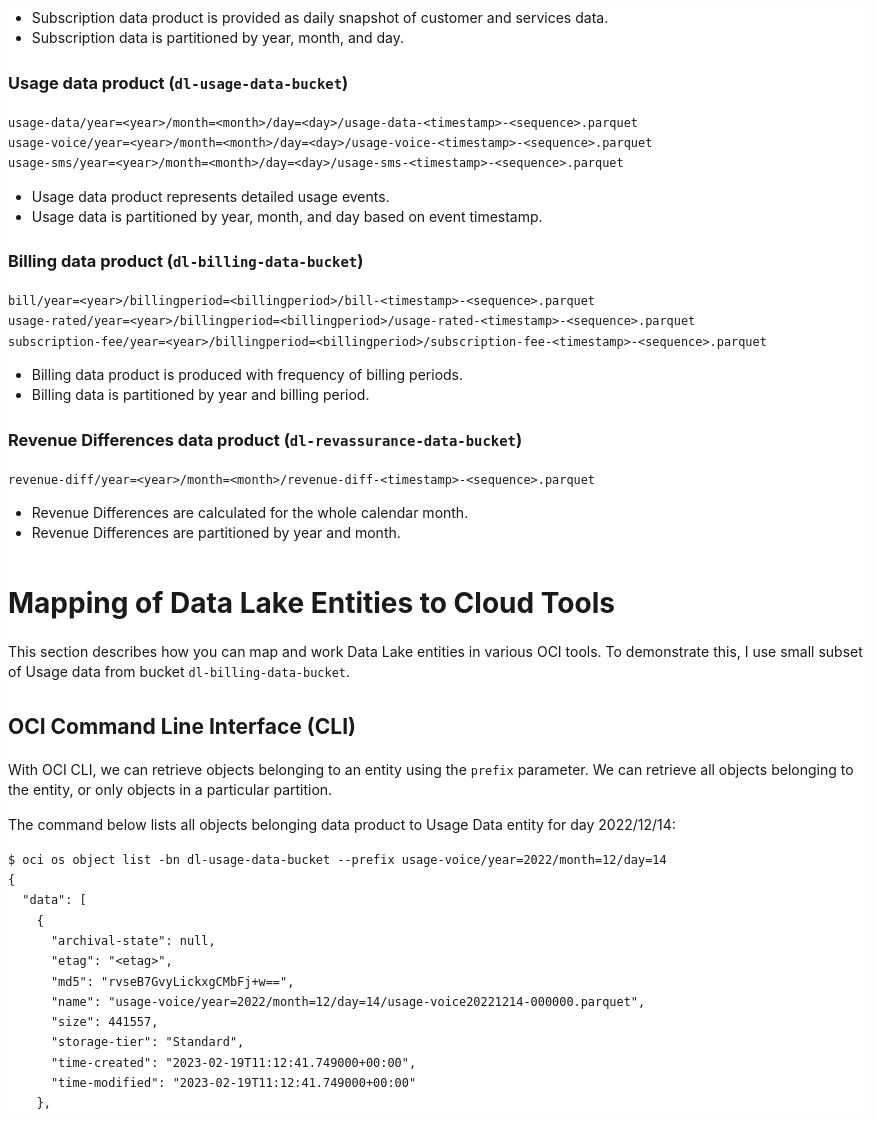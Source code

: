 * Subscription data product is provided as daily snapshot of customer and services data.
* Subscription data is partitioned by year, month, and day.


### Usage data product (`dl-usage-data-bucket`)

```
usage-data/year=<year>/month=<month>/day=<day>/usage-data-<timestamp>-<sequence>.parquet
usage-voice/year=<year>/month=<month>/day=<day>/usage-voice-<timestamp>-<sequence>.parquet
usage-sms/year=<year>/month=<month>/day=<day>/usage-sms-<timestamp>-<sequence>.parquet
```

* Usage data product represents detailed usage events.
* Usage data is partitioned by year, month, and day based on event timestamp.


### Billing data product (`dl-billing-data-bucket`)

```
bill/year=<year>/billingperiod=<billingperiod>/bill-<timestamp>-<sequence>.parquet
usage-rated/year=<year>/billingperiod=<billingperiod>/usage-rated-<timestamp>-<sequence>.parquet
subscription-fee/year=<year>/billingperiod=<billingperiod>/subscription-fee-<timestamp>-<sequence>.parquet
```

* Billing data product is produced with frequency of billing periods.
* Billing data is partitioned by year and billing period.


### Revenue Differences data product (`dl-revassurance-data-bucket`)

```
revenue-diff/year=<year>/month=<month>/revenue-diff-<timestamp>-<sequence>.parquet
```

* Revenue Differences are calculated for the whole calendar month.
* Revenue Differences are partitioned by year and month.


# __Mapping of Data Lake Entities to Cloud Tools__

This section describes how you can map and work Data Lake entities in various OCI tools.
To demonstrate this, I use small subset of Usage data from bucket
`dl-billing-data-bucket`.


## OCI Command Line Interface (CLI)

With OCI CLI, we can retrieve objects belonging to an entity using the `prefix` parameter.
We can retrieve all objects belonging to the entity, or only objects in a particular
partition.

The command below lists all objects belonging data product to Usage Data entity for day 2022/12/14:

```
$ oci os object list -bn dl-usage-data-bucket --prefix usage-voice/year=2022/month=12/day=14
{
  "data": [
    {
      "archival-state": null,
      "etag": "<etag>",
      "md5": "rvseB7GvyLickxgCMbFj+w==",
      "name": "usage-voice/year=2022/month=12/day=14/usage-voice20221214-000000.parquet",
      "size": 441557,
      "storage-tier": "Standard",
      "time-created": "2023-02-19T11:12:41.749000+00:00",
      "time-modified": "2023-02-19T11:12:41.749000+00:00"
    },
```